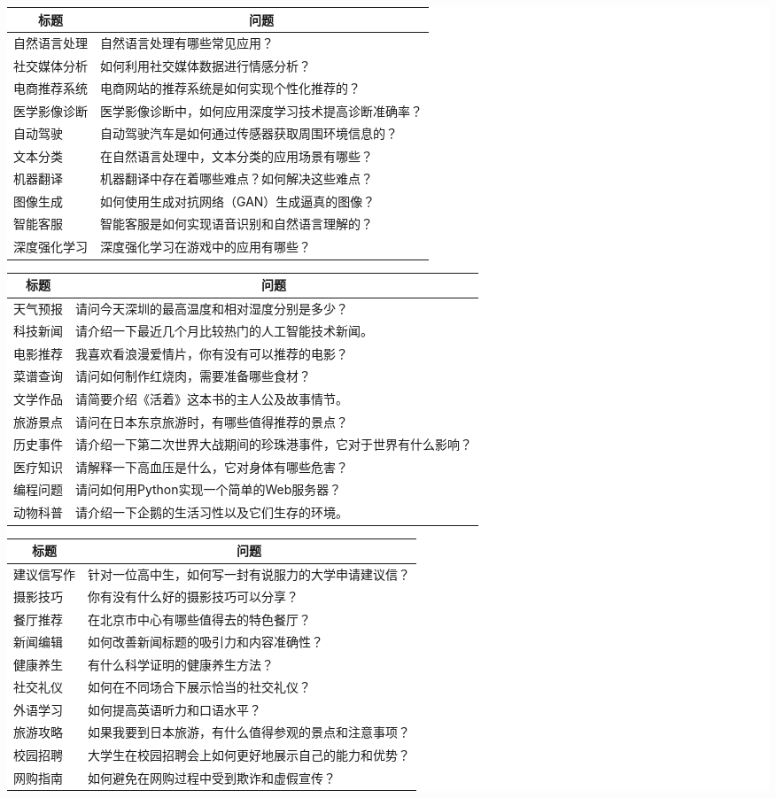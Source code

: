 |标题|问题|
|---|---|
|自然语言处理|自然语言处理有哪些常见应用？|
|社交媒体分析|如何利用社交媒体数据进行情感分析？|
|电商推荐系统|电商网站的推荐系统是如何实现个性化推荐的？|
|医学影像诊断|医学影像诊断中，如何应用深度学习技术提高诊断准确率？|
|自动驾驶|自动驾驶汽车是如何通过传感器获取周围环境信息的？|
|文本分类|在自然语言处理中，文本分类的应用场景有哪些？|
|机器翻译|机器翻译中存在着哪些难点？如何解决这些难点？|
|图像生成|如何使用生成对抗网络（GAN）生成逼真的图像？|
|智能客服|智能客服是如何实现语音识别和自然语言理解的？|
|深度强化学习|深度强化学习在游戏中的应用有哪些？|

|标题|问题|
|---|---|
|天气预报|请问今天深圳的最高温度和相对湿度分别是多少？|
|科技新闻|请介绍一下最近几个月比较热门的人工智能技术新闻。|
|电影推荐|我喜欢看浪漫爱情片，你有没有可以推荐的电影？|
|菜谱查询|请问如何制作红烧肉，需要准备哪些食材？|
|文学作品|请简要介绍《活着》这本书的主人公及故事情节。|
|旅游景点|请问在日本东京旅游时，有哪些值得推荐的景点？|
|历史事件|请介绍一下第二次世界大战期间的珍珠港事件，它对于世界有什么影响？|
|医疗知识|请解释一下高血压是什么，它对身体有哪些危害？|
|编程问题|请问如何用Python实现一个简单的Web服务器？|
|动物科普|请介绍一下企鹅的生活习性以及它们生存的环境。|

|标题|问题|
|---|---|
|建议信写作|针对一位高中生，如何写一封有说服力的大学申请建议信？|
|摄影技巧|你有没有什么好的摄影技巧可以分享？|
|餐厅推荐|在北京市中心有哪些值得去的特色餐厅？|
|新闻编辑|如何改善新闻标题的吸引力和内容准确性？|
|健康养生|有什么科学证明的健康养生方法？|
|社交礼仪|如何在不同场合下展示恰当的社交礼仪？|
|外语学习|如何提高英语听力和口语水平？|
|旅游攻略|如果我要到日本旅游，有什么值得参观的景点和注意事项？|
|校园招聘|大学生在校园招聘会上如何更好地展示自己的能力和优势？|
|网购指南|如何避免在网购过程中受到欺诈和虚假宣传？|

